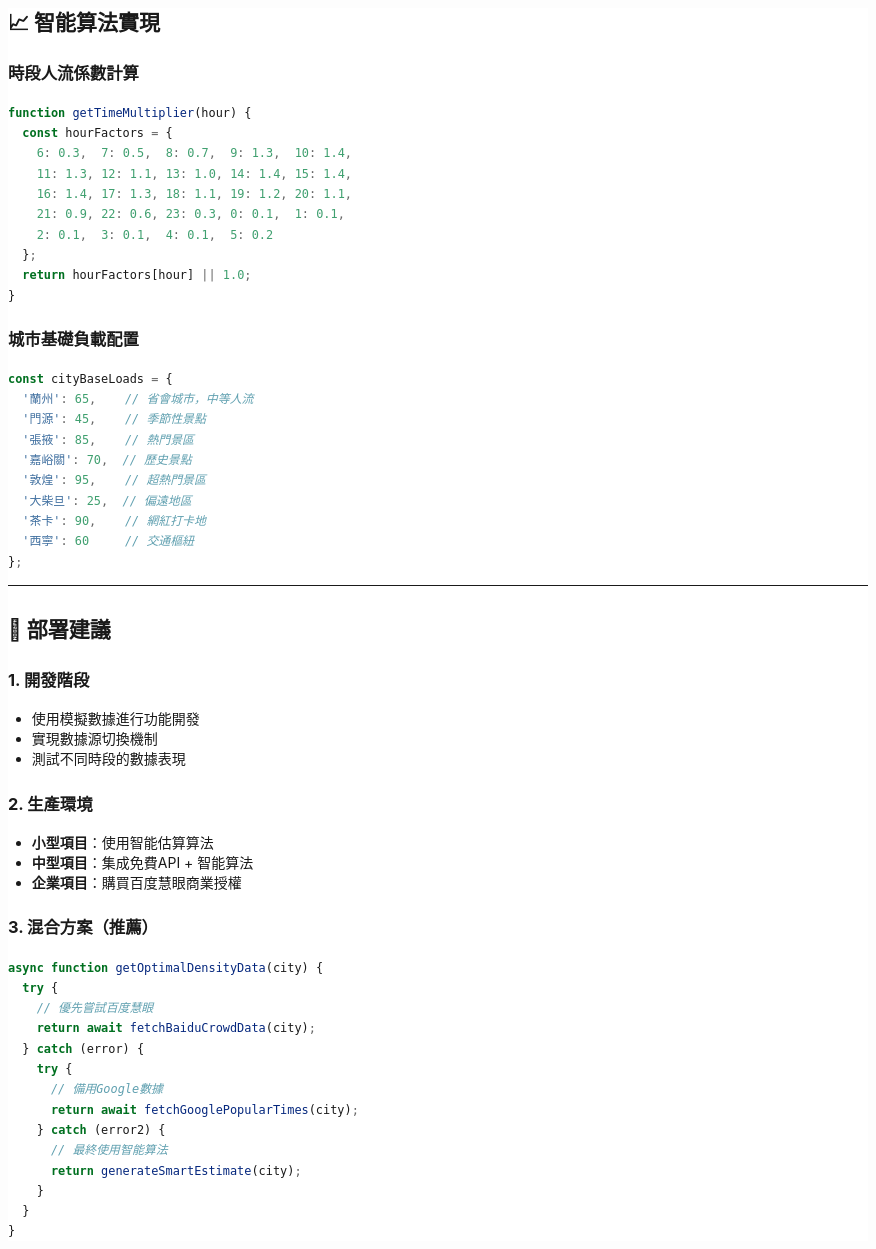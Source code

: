 
## 📈 智能算法實現

### 時段人流係數計算
```javascript
function getTimeMultiplier(hour) {
  const hourFactors = {
    6: 0.3,  7: 0.5,  8: 0.7,  9: 1.3,  10: 1.4,
    11: 1.3, 12: 1.1, 13: 1.0, 14: 1.4, 15: 1.4,
    16: 1.4, 17: 1.3, 18: 1.1, 19: 1.2, 20: 1.1,
    21: 0.9, 22: 0.6, 23: 0.3, 0: 0.1,  1: 0.1,
    2: 0.1,  3: 0.1,  4: 0.1,  5: 0.2
  };
  return hourFactors[hour] || 1.0;
}
```

### 城市基礎負載配置
```javascript
const cityBaseLoads = {
  '蘭州': 65,    // 省會城市，中等人流
  '門源': 45,    // 季節性景點
  '張掖': 85,    // 熱門景區
  '嘉峪關': 70,  // 歷史景點
  '敦煌': 95,    // 超熱門景區
  '大柴旦': 25,  // 偏遠地區
  '茶卡': 90,    // 網紅打卡地
  '西寧': 60     // 交通樞紐
};
```

---

## 🚀 部署建議

### 1. 開發階段
- 使用模擬數據進行功能開發
- 實現數據源切換機制
- 測試不同時段的數據表現

### 2. 生產環境
- **小型項目**：使用智能估算算法
- **中型項目**：集成免費API + 智能算法
- **企業項目**：購買百度慧眼商業授權

### 3. 混合方案（推薦）
```javascript
async function getOptimalDensityData(city) {
  try {
    // 優先嘗試百度慧眼
    return await fetchBaiduCrowdData(city);
  } catch (error) {
    try {
      // 備用Google數據
      return await fetchGooglePopularTimes(city);
    } catch (error2) {
      // 最終使用智能算法
      return generateSmartEstimate(city);
    }
  }
}
```
